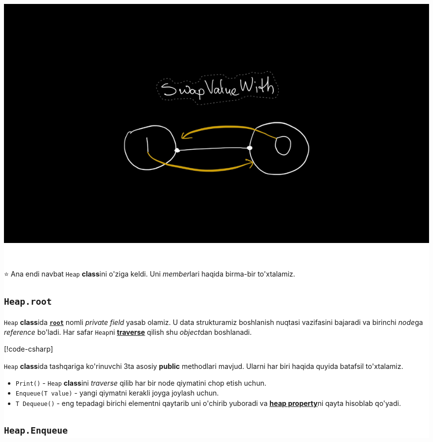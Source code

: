![SmallerLeaf](../images/algorithms/binaryheap/binary-heap-swap.png)

</div>
</div>
<br/>

:star: Ana endi navbat `Heap` **class**ini o'ziga keldi. Uni *member*lari haqida birma-bir to'xtalamiz.

## `Heap.root`
`Heap` **class**ida [**`root`**](../glossary.md#root) nomli *private field* yasab olamiz. U data strukturamiz boshlanish nuqtasi vazifasini bajaradi va birinchi *node*ga *reference* bo'ladi. Har safar `Heap`ni [**traverse**](../glossary.md#traverse) qilish  shu *object*dan boshlanadi.

[!code-csharp[](snippets/Heap.cs#L40)]

`Heap` **class**ida tashqariga ko'rinuvchi 3ta asosiy **public** methodlari mavjud. Ularni har biri haqida quyida batafsil to'xtalamiz.
- `Print()` - `Heap` **class**ini *traverse* qilib har bir node qiymatini chop etish uchun.
- `Enqueue(T value)` - yangi qiymatni kerakli joyga joylash uchun.
- `T Dequeue()` - eng tepadagi birichi elementni qaytarib uni o'chirib yuboradi va [**heap property**](../glossary.md#heap-property)ni qayta hisoblab qo'yadi.


## `Heap.Enqueue`

<div class="row">
<div class="col-lg-6">
